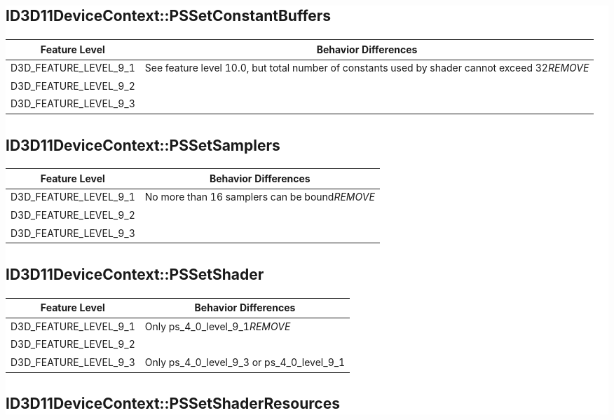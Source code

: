 


 

## ID3D11DeviceContext::PSSetConstantBuffers




| Feature Level | Behavior Differences | 
|---------------|----------------------|
| D3D_FEATURE_LEVEL_9_1 | See feature level 10.0, but total number of constants used by shader cannot exceed 32${REMOVE}$<br /> | 
| D3D_FEATURE_LEVEL_9_2 | 
| D3D_FEATURE_LEVEL_9_3 | 




 

## ID3D11DeviceContext::PSSetSamplers




| Feature Level | Behavior Differences | 
|---------------|----------------------|
| D3D_FEATURE_LEVEL_9_1 | No more than 16 samplers can be bound${REMOVE}$<br /> | 
| D3D_FEATURE_LEVEL_9_2 | 
| D3D_FEATURE_LEVEL_9_3 | 




 

## ID3D11DeviceContext::PSSetShader




| Feature Level | Behavior Differences | 
|---------------|----------------------|
| D3D_FEATURE_LEVEL_9_1 | Only ps_4_0_level_9_1${REMOVE}$<br /> | 
| D3D_FEATURE_LEVEL_9_2 | 
| D3D_FEATURE_LEVEL_9_3 | Only ps_4_0_level_9_3 or ps_4_0_level_9_1 | 




 

## ID3D11DeviceContext::PSSetShaderResources



